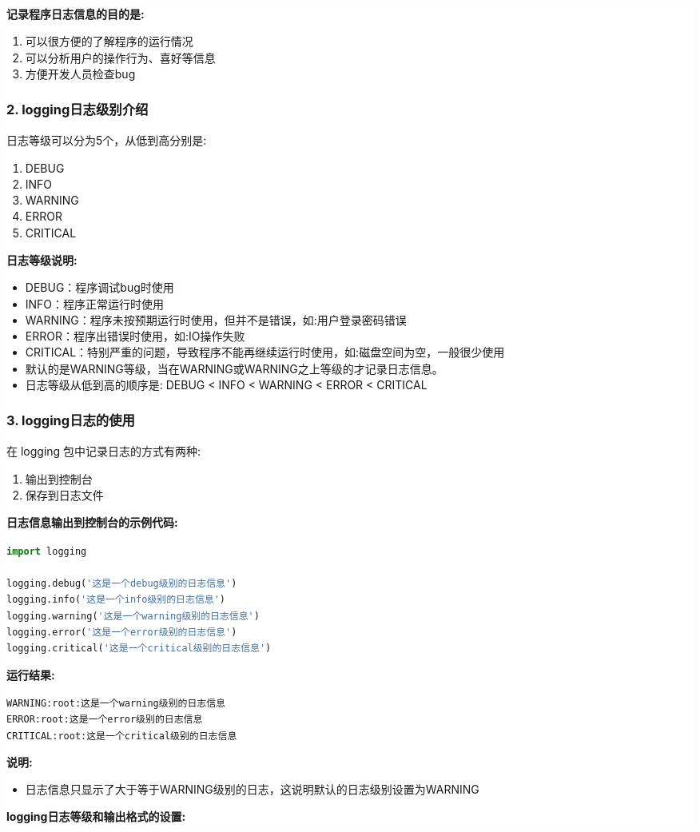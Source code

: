 **记录程序日志信息的目的是:**

1. 可以很方便的了解程序的运行情况
2. 可以分析用户的操作行为、喜好等信息
3. 方便开发人员检查bug

### 2. logging日志级别介绍

日志等级可以分为5个，从低到高分别是:

1. DEBUG
2. INFO
3. WARNING
4. ERROR
5. CRITICAL

**日志等级说明:**

- DEBUG：程序调试bug时使用
- INFO：程序正常运行时使用
- WARNING：程序未按预期运行时使用，但并不是错误，如:用户登录密码错误
- ERROR：程序出错误时使用，如:IO操作失败
- CRITICAL：特别严重的问题，导致程序不能再继续运行时使用，如:磁盘空间为空，一般很少使用
- 默认的是WARNING等级，当在WARNING或WARNING之上等级的才记录日志信息。
- 日志等级从低到高的顺序是: DEBUG < INFO < WARNING < ERROR < CRITICAL

### 3. logging日志的使用

在 logging 包中记录日志的方式有两种:

1. 输出到控制台
2. 保存到日志文件

**日志信息输出到控制台的示例代码:**

```py
import logging

logging.debug('这是一个debug级别的日志信息')
logging.info('这是一个info级别的日志信息')
logging.warning('这是一个warning级别的日志信息')
logging.error('这是一个error级别的日志信息')
logging.critical('这是一个critical级别的日志信息')
```

**运行结果:**

```py
WARNING:root:这是一个warning级别的日志信息
ERROR:root:这是一个error级别的日志信息
CRITICAL:root:这是一个critical级别的日志信息
```

**说明:**

- 日志信息只显示了大于等于WARNING级别的日志，这说明默认的日志级别设置为WARNING

**logging日志等级和输出格式的设置:**
